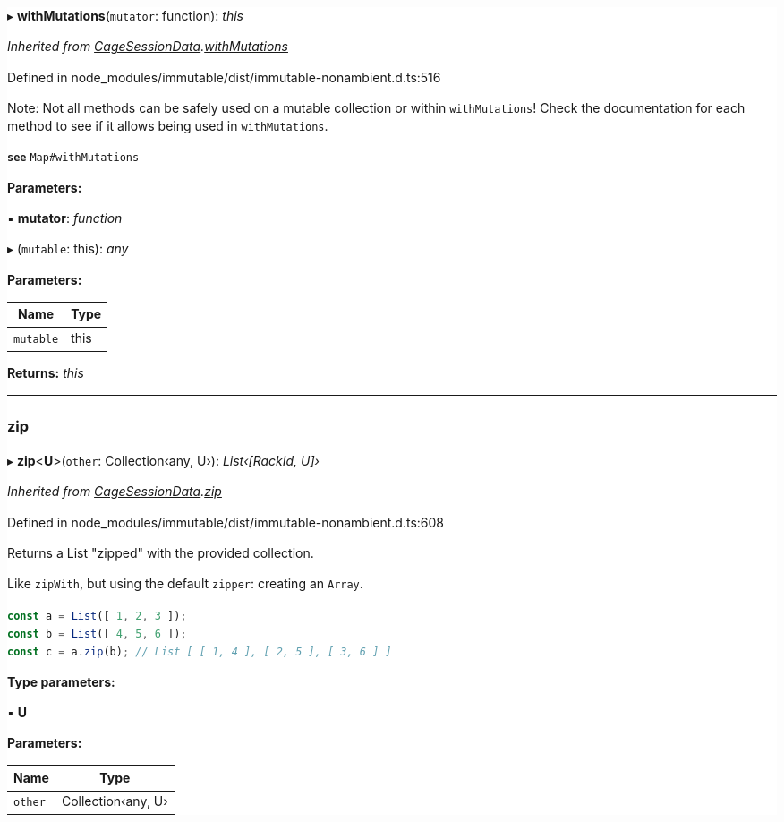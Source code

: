 ▸ **withMutations**(`mutator`: function): *this*

*Inherited from [CageSessionData](_routes_experiment_dashboard_cagesessiontable_.cagesessiondata.md).[withMutations](_routes_experiment_dashboard_cagesessiontable_.cagesessiondata.md#withmutations)*

Defined in node_modules/immutable/dist/immutable-nonambient.d.ts:516

Note: Not all methods can be safely used on a mutable collection or within
`withMutations`! Check the documentation for each method to see if it
allows being used in `withMutations`.

**`see`** `Map#withMutations`

**Parameters:**

▪ **mutator**: *function*

▸ (`mutable`: this): *any*

**Parameters:**

Name | Type |
------ | ------ |
`mutable` | this |

**Returns:** *this*

___

###  zip

▸ **zip**<**U**>(`other`: Collection‹any, U›): *[List](_routes_experiment_dashboard_cagesessiontable_.cagesessiondata.md#list)‹[[RackId](../modules/_routes_experiment_dashboard_experimentdashboard_.md#rackid), U]›*

*Inherited from [CageSessionData](_routes_experiment_dashboard_cagesessiontable_.cagesessiondata.md).[zip](_routes_experiment_dashboard_cagesessiontable_.cagesessiondata.md#zip)*

Defined in node_modules/immutable/dist/immutable-nonambient.d.ts:608

Returns a List "zipped" with the provided collection.

Like `zipWith`, but using the default `zipper`: creating an `Array`.


```js
const a = List([ 1, 2, 3 ]);
const b = List([ 4, 5, 6 ]);
const c = a.zip(b); // List [ [ 1, 4 ], [ 2, 5 ], [ 3, 6 ] ]
```

**Type parameters:**

▪ **U**

**Parameters:**

Name | Type |
------ | ------ |
`other` | Collection‹any, U› |
